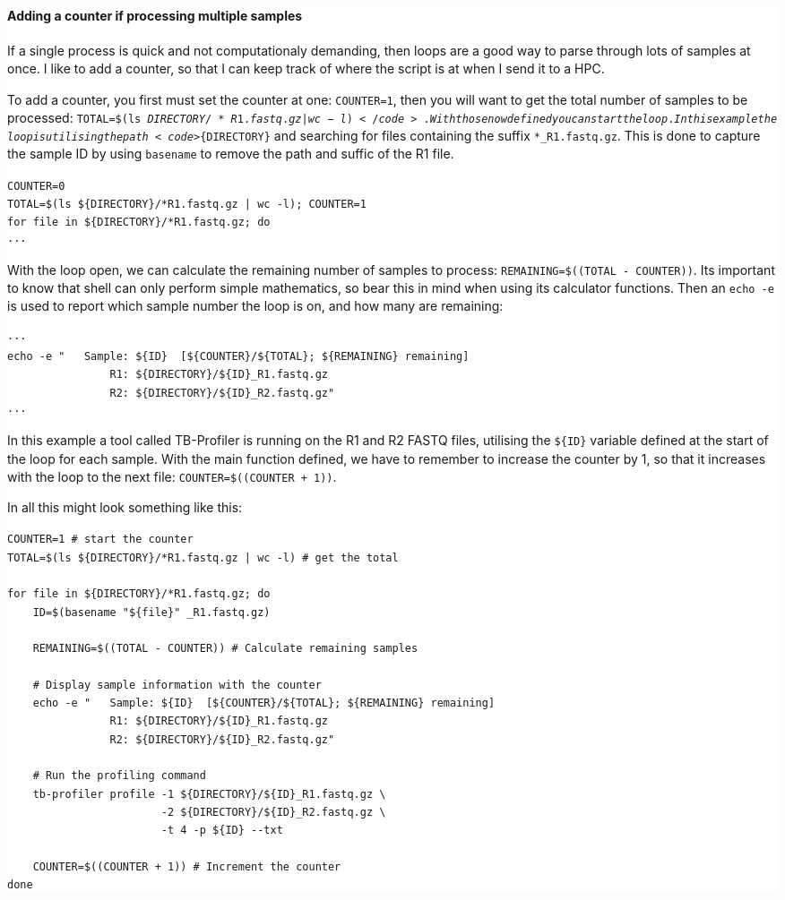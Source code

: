 ```{sh}

```

#### Adding a counter if processing multiple samples
If a single process is quick and not computationaly demanding, then loops are a good way to parse through lots of samples at once. I like to add a counter, so that I can keep track of where the script is at when I send it to a HPC.

To add a counter, you first must set the counter at one: <code>COUNTER=1</code>, then you will want to get the total number of samples to be processed: <code>TOTAL=$(ls ${DIRECTORY}/*R1.fastq.gz | wc -l)</code>. With those now defined you can start the loop. In this example the loop is utilising the path <code>${DIRECTORY}</code> and searching for files containing the suffix <code>\*_R1.fastq.gz</code>. This is done to capture the sample ID by using <code>basename</code> to remove the path and suffic of the R1 file.

```{sh}
COUNTER=0
TOTAL=$(ls ${DIRECTORY}/*R1.fastq.gz | wc -l); COUNTER=1
for file in ${DIRECTORY}/*R1.fastq.gz; do
···
```
With the loop open, we can calculate the remaining number of samples to process: <code>REMAINING=$((TOTAL - COUNTER))</code>. Its important to know that shell can only perform simple mathematics, so bear this in mind when using its calculator functions. Then an <code>echo -e</code> is used to report which sample number the loop is on, and how many are remaining: 

```{sh}
···
echo -e "   Sample: ${ID}  [${COUNTER}/${TOTAL}; ${REMAINING} remaining]
                R1: ${DIRECTORY}/${ID}_R1.fastq.gz
                R2: ${DIRECTORY}/${ID}_R2.fastq.gz"
···
```

In this example a tool called TB-Profiler is running on the R1 and R2 FASTQ files, utilising the <code>\${ID}</code> variable defined at the start of the loop for each sample. With the main function defined, we have to remember to increase the counter by 1, so that it increases with the loop to the next file: <code>COUNTER=$((COUNTER + 1))</code>. 

In all this might look something like this:

```{sh}
COUNTER=1 # start the counter
TOTAL=$(ls ${DIRECTORY}/*R1.fastq.gz | wc -l) # get the total

for file in ${DIRECTORY}/*R1.fastq.gz; do
    ID=$(basename "${file}" _R1.fastq.gz)
    
    REMAINING=$((TOTAL - COUNTER)) # Calculate remaining samples

    # Display sample information with the counter
    echo -e "   Sample: ${ID}  [${COUNTER}/${TOTAL}; ${REMAINING} remaining]
                R1: ${DIRECTORY}/${ID}_R1.fastq.gz
                R2: ${DIRECTORY}/${ID}_R2.fastq.gz"

    # Run the profiling command
    tb-profiler profile -1 ${DIRECTORY}/${ID}_R1.fastq.gz \
                        -2 ${DIRECTORY}/${ID}_R2.fastq.gz \
                        -t 4 -p ${ID} --txt
        
    COUNTER=$((COUNTER + 1)) # Increment the counter
done
```
